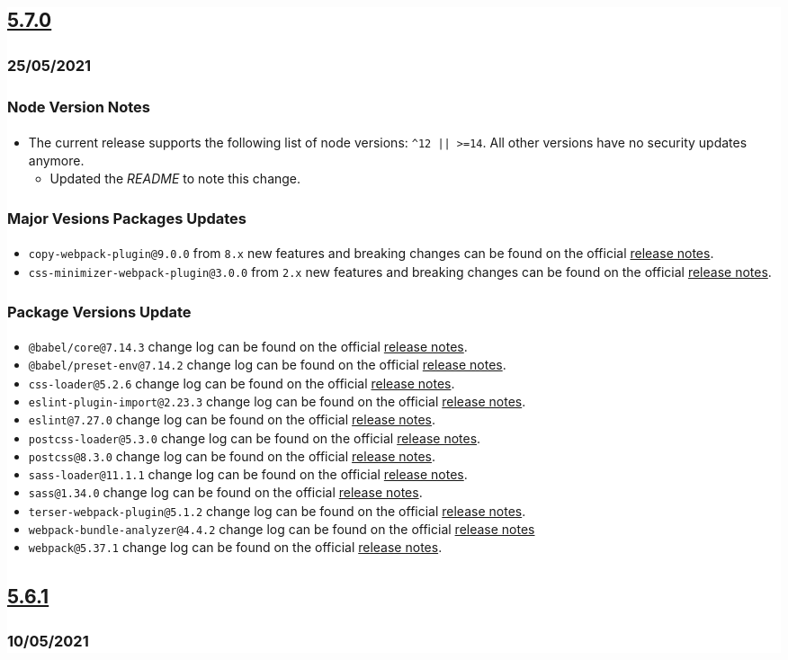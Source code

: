 ## [5.7.0](https://github.com/WeAreAthlon/frontend-webpack-boilerplate/releases/tag/v5.7.0)

### 25/05/2021

### Node Version Notes

- The current release supports the following list of node versions: `^12 || >=14`. All other versions have no security updates anymore.
  - Updated the _README_ to note this change.

### Major Vesions Packages Updates

- `copy-webpack-plugin@9.0.0` from `8.x` new features and breaking changes can be found on the official [release notes](https://github.com/webpack-contrib/copy-webpack-plugin/releases/tag/v9.0.0).
- `css-minimizer-webpack-plugin@3.0.0` from `2.x` new features and breaking changes can be found on the official [release notes](https://github.com/webpack-contrib/css-minimizer-webpack-plugin/releases/tag/v3.0.0).

### Package Versions Update

- `@babel/core@7.14.3` change log can be found on the official [release notes](https://github.com/babel/babel/releases/tag/v7.14.3).
- `@babel/preset-env@7.14.2` change log can be found on the official [release notes](https://github.com/babel/babel/releases/tag/v7.14.2).
- `css-loader@5.2.6` change log can be found on the official [release notes](https://github.com/webpack-contrib/css-loader/releases/tag/v5.2.6).
- `eslint-plugin-import@2.23.3` change log can be found on the official [release notes](https://github.com/yannickcr/eslint-plugin-import/releases/tag/v7.23.3).
- `eslint@7.27.0` change log can be found on the official [release notes](https://github.com/eslint/eslint/releases/tag/v7.27.0).
- `postcss-loader@5.3.0` change log can be found on the official [release notes](https://github.com/webpack-contrib/postcss-loader/releases/tag/v5.3.0).
- `postcss@8.3.0` change log can be found on the official [release notes](https://github.com/postcss/postcss/releases/tag/8.3.0).
- `sass-loader@11.1.1` change log can be found on the official [release notes](https://github.com/webpack-contrib/sass-loader/releases/tag/v11.1.1).
- `sass@1.34.0` change log can be found on the official [release notes](https://github.com/sass/dart-sass/releases/tag/1.34.0).
- `terser-webpack-plugin@5.1.2` change log can be found on the official [release notes](https://github.com/webpack-contrib/terser-webpack-plugin/releases/tag/v5.1.2).
- `webpack-bundle-analyzer@4.4.2` change log can be found on the official [release notes](https://github.com/webpack-contrib/webpack-bundle-analyzer/blob/master/CHANGELOG.md#442)
- `webpack@5.37.1` change log can be found on the official [release notes](https://github.com/webpack/webpack/releases/tag/v5.37.1).

## [5.6.1](https://github.com/WeAreAthlon/frontend-webpack-boilerplate/releases/tag/v5.6.1)

### 10/05/2021

